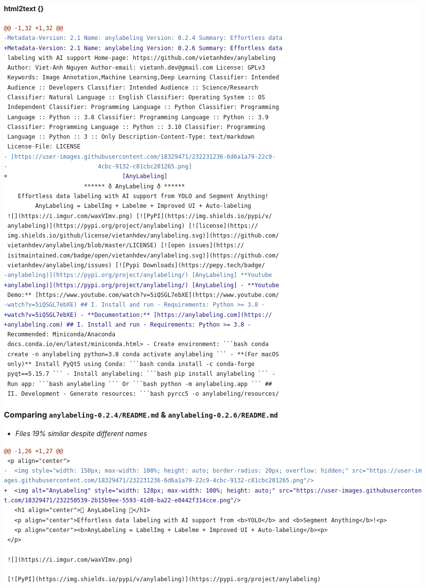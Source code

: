 #### html2text {}

```diff
@@ -1,32 +1,32 @@
-Metadata-Version: 2.1 Name: anylabeling Version: 0.2.4 Summary: Effortless data
+Metadata-Version: 2.1 Name: anylabeling Version: 0.2.6 Summary: Effortless data
 labeling with AI support Home-page: https://github.com/vietanhdev/anylabeling
 Author: Viet-Anh Nguyen Author-email: vietanh.dev@gmail.com License: GPLv3
 Keywords: Image Annotation,Machine Learning,Deep Learning Classifier: Intended
 Audience :: Developers Classifier: Intended Audience :: Science/Research
 Classifier: Natural Language :: English Classifier: Operating System :: OS
 Independent Classifier: Programming Language :: Python Classifier: Programming
 Language :: Python :: 3.8 Classifier: Programming Language :: Python :: 3.9
 Classifier: Programming Language :: Python :: 3.10 Classifier: Programming
 Language :: Python :: 3 :: Only Description-Content-Type: text/markdown
 License-File: LICENSE
- [https://user-images.githubusercontent.com/18329471/232231236-6d6a1a79-22c9-
-                          4cbc-9132-c81cbc201265.png]
+                                 [AnyLabeling]
                       ****** ð AnyLabeling ð ******
    Effortless data labeling with AI support from YOLO and Segment Anything!
         AnyLabeling = LabelImg + Labelme + Improved UI + Auto-labeling
 ![](https://i.imgur.com/waxVImv.png) [![PyPI](https://img.shields.io/pypi/v/
 anylabeling)](https://pypi.org/project/anylabeling) [![license](https://
 img.shields.io/github/license/vietanhdev/anylabeling.svg)](https://github.com/
 vietanhdev/anylabeling/blob/master/LICENSE) [![open issues](https://
 isitmaintained.com/badge/open/vietanhdev/anylabeling.svg)](https://github.com/
 vietanhdev/anylabeling/issues) [![Pypi Downloads](https://pepy.tech/badge/
-anylabeling)](https://pypi.org/project/anylabeling/) [AnyLabeling] **Youtube
+anylabeling)](https://pypi.org/project/anylabeling/) [AnyLabeling] - **Youtube
 Demo:** [https://www.youtube.com/watch?v=5iQSGL7ebXE](https://www.youtube.com/
-watch?v=5iQSGL7ebXE) ## I. Install and run - Requirements: Python >= 3.8 -
+watch?v=5iQSGL7ebXE) - **Documentation:** [https://anylabeling.com](https://
+anylabeling.com) ## I. Install and run - Requirements: Python >= 3.8 -
 Recommended: Miniconda/Anaconda
 docs.conda.io/en/latest/miniconda.html> - Create environment: ```bash conda
 create -n anylabeling python=3.8 conda activate anylabeling ``` - **(For macOS
 only)** Install PyQt5 using Conda: ```bash conda install -c conda-forge
 pyqt==5.15.7 ``` - Install anylabeling: ```bash pip install anylabeling ``` -
 Run app: ```bash anylabeling ``` Or ```bash python -m anylabeling.app ``` ##
 II. Development - Generate resources: ```bash pyrcc5 -o anylabeling/resources/
```

### Comparing `anylabeling-0.2.4/README.md` & `anylabeling-0.2.6/README.md`

 * *Files 19% similar despite different names*

```diff
@@ -1,26 +1,27 @@
 <p align="center">
-  <img style="width: 150px; max-width: 100%; height: auto; border-radius: 20px; overflow: hidden;" src="https://user-images.githubusercontent.com/18329471/232231236-6d6a1a79-22c9-4cbc-9132-c81cbc201265.png"/>
+  <img alt="AnyLabeling" style="width: 128px; max-width: 100%; height: auto;" src="https://user-images.githubusercontent.com/18329471/232250539-2b15b9ee-5593-41d0-ba22-e0442f314cce.png"/>
   <h1 align="center">🌟 AnyLabeling 🌟</h1>
   <p align="center">Effortless data labeling with AI support from <b>YOLO</b> and <b>Segment Anything</b>!<p>
   <p align="center"><b>AnyLabeling = LabelImg + Labelme + Improved UI + Auto-labeling</b><p>
 </p>
 
 ![](https://i.imgur.com/waxVImv.png)
 
 [![PyPI](https://img.shields.io/pypi/v/anylabeling)](https://pypi.org/project/anylabeling)
```